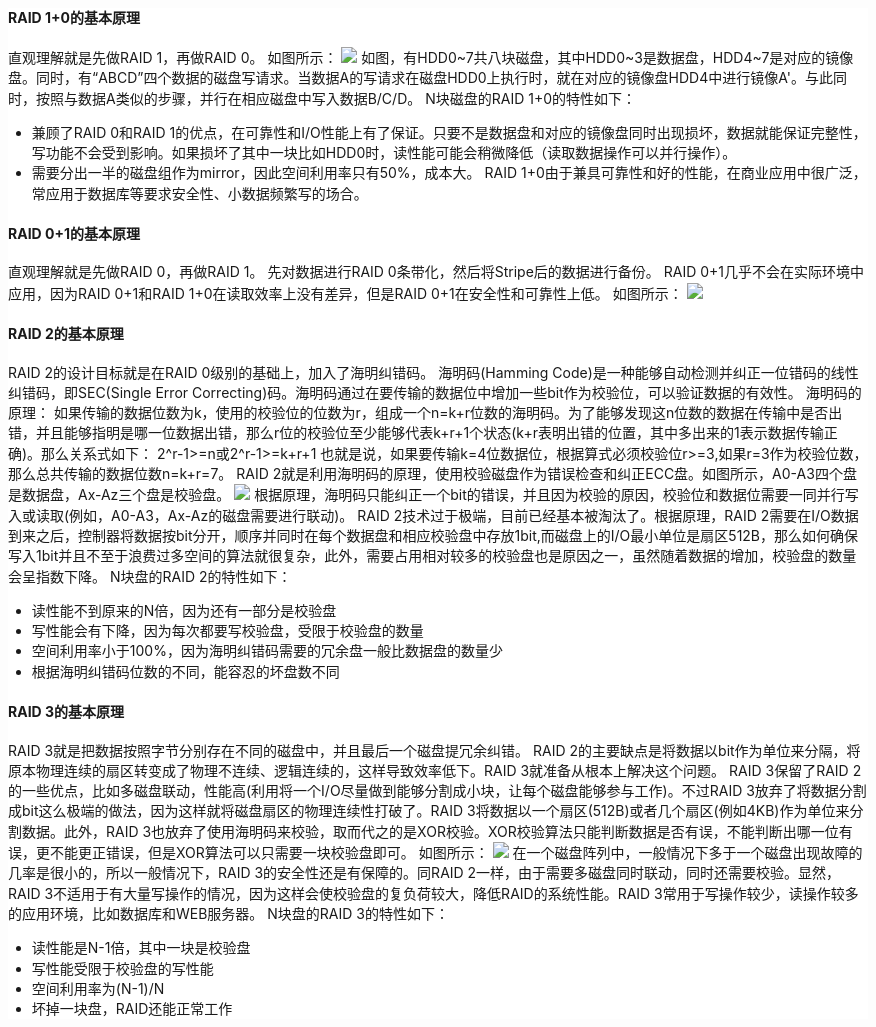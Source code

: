 #### RAID 1+0的基本原理
直观理解就是先做RAID 1，再做RAID 0。
如图所示：
![](https://ws1.sinaimg.cn/large/006aBttAly1g1jrqjo1jvj30sy0iqjs8.jpg)
如图，有HDD0~7共八块磁盘，其中HDD0~3是数据盘，HDD4~7是对应的镜像盘。同时，有“ABCD”四个数据的磁盘写请求。当数据A的写请求在磁盘HDD0上执行时，就在对应的镜像盘HDD4中进行镜像A'。与此同时，按照与数据A类似的步骤，并行在相应磁盘中写入数据B/C/D。
N块磁盘的RAID 1+0的特性如下：
- 兼顾了RAID 0和RAID 1的优点，在可靠性和I/O性能上有了保证。只要不是数据盘和对应的镜像盘同时出现损坏，数据就能保证完整性，写功能不会受到影响。如果损坏了其中一块比如HDD0时，读性能可能会稍微降低（读取数据操作可以并行操作）。
- 需要分出一半的磁盘组作为mirror，因此空间利用率只有50%，成本大。
  RAID 1+0由于兼具可靠性和好的性能，在商业应用中很广泛，常应用于数据库等要求安全性、小数据频繁写的场合。

#### RAID 0+1的基本原理
直观理解就是先做RAID 0，再做RAID 1。
先对数据进行RAID 0条带化，然后将Stripe后的数据进行备份。
RAID 0+1几乎不会在实际环境中应用，因为RAID 0+1和RAID 1+0在读取效率上没有差异，但是RAID 0+1在安全性和可靠性上低。
如图所示：
![](https://ws1.sinaimg.cn/large/006aBttAly1g1jrr65pewj30bw0b5ad5.jpg)

#### RAID 2的基本原理
RAID 2的设计目标就是在RAID 0级别的基础上，加入了海明纠错码。
海明码(Hamming Code)是一种能够自动检测并纠正一位错码的线性纠错码，即SEC(Single Error Correcting)码。海明码通过在要传输的数据位中增加一些bit作为校验位，可以验证数据的有效性。
海明码的原理：
如果传输的数据位数为k，使用的校验位的位数为r，组成一个n=k+r位数的海明码。为了能够发现这n位数的数据在传输中是否出错，并且能够指明是哪一位数据出错，那么r位的校验位至少能够代表k+r+1个状态(k+r表明出错的位置，其中多出来的1表示数据传输正确)。那么关系式如下：
    2^r-1>=n或2^r-1>=k+r+1
也就是说，如果要传输k=4位数据位，根据算式必须校验位r>=3,如果r=3作为校验位数，那么总共传输的数据位数n=k+r=7。
RAID 2就是利用海明码的原理，使用校验磁盘作为错误检查和纠正ECC盘。如图所示，A0-A3四个盘是数据盘，Ax-Az三个盘是校验盘。
![](https://ws1.sinaimg.cn/large/006aBttAly1g1jrrn03q2j30fy07ggrf.jpg)
根据原理，海明码只能纠正一个bit的错误，并且因为校验的原因，校验位和数据位需要一同并行写入或读取(例如，A0-A3，Ax-Az的磁盘需要进行联动)。
RAID 2技术过于极端，目前已经基本被淘汰了。根据原理，RAID 2需要在I/O数据到来之后，控制器将数据按bit分开，顺序并同时在每个数据盘和相应校验盘中存放1bit,而磁盘上的I/O最小单位是扇区512B，那么如何确保写入1bit并且不至于浪费过多空间的算法就很复杂，此外，需要占用相对较多的校验盘也是原因之一，虽然随着数据的增加，校验盘的数量会呈指数下降。
N块盘的RAID 2的特性如下：
- 读性能不到原来的N倍，因为还有一部分是校验盘
- 写性能会有下降，因为每次都要写校验盘，受限于校验盘的数量
- 空间利用率小于100%，因为海明纠错码需要的冗余盘一般比数据盘的数量少
- 根据海明纠错码位数的不同，能容忍的坏盘数不同

#### RAID 3的基本原理
RAID 3就是把数据按照字节分别存在不同的磁盘中，并且最后一个磁盘提冗余纠错。
RAID 2的主要缺点是将数据以bit作为单位来分隔，将原本物理连续的扇区转变成了物理不连续、逻辑连续的，这样导致效率低下。RAID 3就准备从根本上解决这个问题。
RAID 3保留了RAID 2的一些优点，比如多磁盘联动，性能高(利用将一个I/O尽量做到能够分割成小块，让每个磁盘能够参与工作)。不过RAID 3放弃了将数据分割成bit这么极端的做法，因为这样就将磁盘扇区的物理连续性打破了。RAID 3将数据以一个扇区(512B)或者几个扇区(例如4KB)作为单位来分割数据。此外，RAID 3也放弃了使用海明码来校验，取而代之的是XOR校验。XOR校验算法只能判断数据是否有误，不能判断出哪一位有误，更不能更正错误，但是XOR算法可以只需要一块校验盘即可。
如图所示：
![](https://ws1.sinaimg.cn/large/006aBttAly1g1jrs3hlxcj30fk05zadt.jpg)
在一个磁盘阵列中，一般情况下多于一个磁盘出现故障的几率是很小的，所以一般情况下，RAID 3的安全性还是有保障的。同RAID 2一样，由于需要多磁盘同时联动，同时还需要校验。显然，RAID 3不适用于有大量写操作的情况，因为这样会使校验盘的复负荷较大，降低RAID的系统性能。RAID 3常用于写操作较少，读操作较多的应用环境，比如数据库和WEB服务器。
N块盘的RAID 3的特性如下：
- 读性能是N-1倍，其中一块是校验盘
- 写性能受限于校验盘的写性能
- 空间利用率为(N-1)/N
- 坏掉一块盘，RAID还能正常工作
